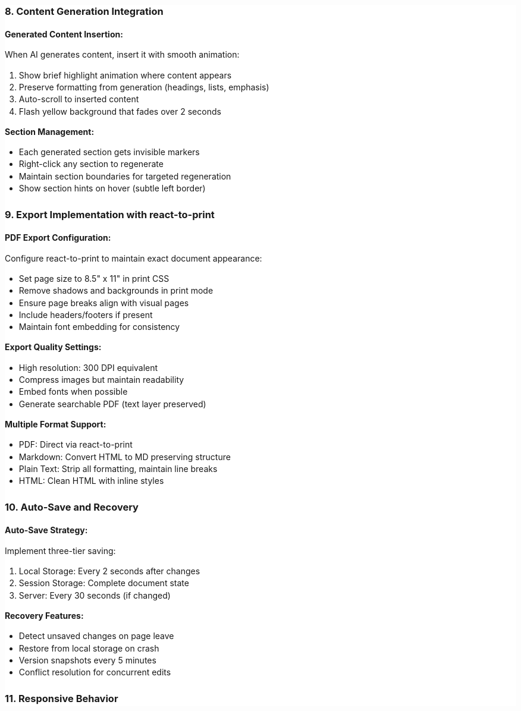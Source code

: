 ### **8. Content Generation Integration**

**Generated Content Insertion:**

When AI generates content, insert it with smooth animation:
1. Show brief highlight animation where content appears
2. Preserve formatting from generation (headings, lists, emphasis)
3. Auto-scroll to inserted content
4. Flash yellow background that fades over 2 seconds

**Section Management:**
- Each generated section gets invisible markers
- Right-click any section to regenerate
- Maintain section boundaries for targeted regeneration
- Show section hints on hover (subtle left border)

### **9. Export Implementation with react-to-print**

**PDF Export Configuration:**

Configure react-to-print to maintain exact document appearance:
- Set page size to 8.5" x 11" in print CSS
- Remove shadows and backgrounds in print mode
- Ensure page breaks align with visual pages
- Include headers/footers if present
- Maintain font embedding for consistency

**Export Quality Settings:**
- High resolution: 300 DPI equivalent
- Compress images but maintain readability
- Embed fonts when possible
- Generate searchable PDF (text layer preserved)

**Multiple Format Support:**
- PDF: Direct via react-to-print
- Markdown: Convert HTML to MD preserving structure
- Plain Text: Strip all formatting, maintain line breaks
- HTML: Clean HTML with inline styles

### **10. Auto-Save and Recovery**

**Auto-Save Strategy:**

Implement three-tier saving:
1. Local Storage: Every 2 seconds after changes
2. Session Storage: Complete document state
3. Server: Every 30 seconds (if changed)

**Recovery Features:**
- Detect unsaved changes on page leave
- Restore from local storage on crash
- Version snapshots every 5 minutes
- Conflict resolution for concurrent edits

### **11. Responsive Behavior**

